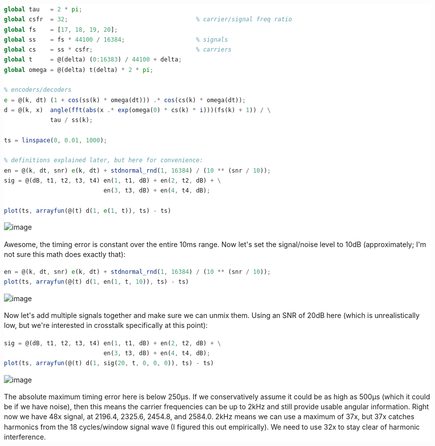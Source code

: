 ```octave
global tau   = 2 * pi;
global csfr  = 32;                                    % carrier/signal freq ratio
global fs    = [17, 18, 19, 20];
global ss    = fs * 44100 / 16384;                    % signals
global cs    = ss * csfr;                             % carriers
global t     = @(delta) (0:16383) / 44100 + delta;
global omega = @(delta) t(delta) * 2 * pi;

% encoders/decoders
e = @(k, dt) (1 + cos(ss(k) * omega(dt))) .* cos(cs(k) * omega(dt));
d = @(k, x)  angle(fft(abs(x .* exp(omega(0) * cs(k) * i)))(fs(k) + 1)) / \
             tau / ss(k);

ts = linspace(0, 0.01, 1000);

% definitions explained later, but here for convenience:
en = @(k, dt, snr) e(k, dt) + stdnormal_rnd(1, 16384) / (10 ** (snr / 10));
sig = @(dB, t1, t2, t3, t4) en(1, t1, dB) + en(2, t2, dB) + \
                            en(3, t3, dB) + en(4, t4, dB);

plot(ts, arrayfun(@(t) d(1, e(1, t)), ts) - ts)
```

![image](https://cloud.githubusercontent.com/assets/2106256/13149696/48e5526e-d617-11e5-9d50-bbacf07bee51.png)

Awesome, the timing error is constant over the entire 10ms range. Now let's set
the signal/noise level to 10dB (approximately; I'm not sure this math does
exactly that):

```octave
en = @(k, dt, snr) e(k, dt) + stdnormal_rnd(1, 16384) / (10 ** (snr / 10));
plot(ts, arrayfun(@(t) d(1, en(1, t, 10)), ts) - ts)
```

![image](https://cloud.githubusercontent.com/assets/2106256/13149868/08a257d2-d618-11e5-91e6-ef36372cc2a6.png)

Now let's add multiple signals together and make sure we can unmix them. Using
an SNR of 20dB here (which is unrealistically low, but we're interested in
crosstalk specifically at this point):

```octave
sig = @(dB, t1, t2, t3, t4) en(1, t1, dB) + en(2, t2, dB) + \
                            en(3, t3, dB) + en(4, t4, dB);
plot(ts, arrayfun(@(t) d(1, sig(20, t, 0, 0, 0)), ts) - ts)
```

![image](https://cloud.githubusercontent.com/assets/2106256/13150072/fdb27112-d618-11e5-8888-9dc41e81153b.png)

The absolute maximum timing error here is below 250μs. If we conservatively
assume it could be as high as 500μs (which it could be if we have noise), then
this means the carrier frequencies can be up to 2kHz and still provide usable
angular information. Right now we have 48x signal, at 2196.4, 2325.6, 2454.8,
and 2584.0. 2kHz means we can use a maximum of 37x, but 37x catches harmonics
from the 18 cycles/window signal wave (I figured this out empirically). We need
to use 32x to stay clear of harmonic interference.
